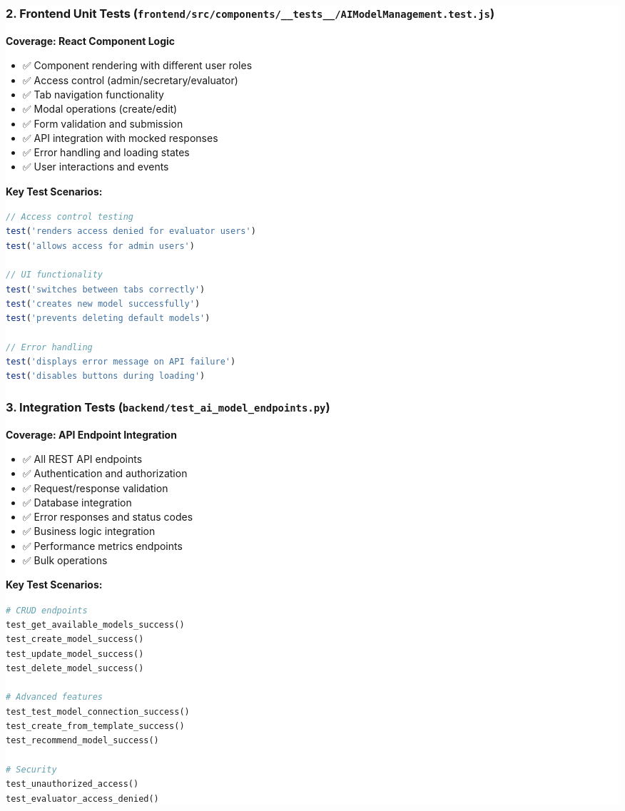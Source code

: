 ### 2. Frontend Unit Tests (`frontend/src/components/__tests__/AIModelManagement.test.js`)

**Coverage: React Component Logic**
- ✅ Component rendering with different user roles
- ✅ Access control (admin/secretary/evaluator)
- ✅ Tab navigation functionality
- ✅ Modal operations (create/edit)
- ✅ Form validation and submission
- ✅ API integration with mocked responses
- ✅ Error handling and loading states
- ✅ User interactions and events

**Key Test Scenarios:**
```javascript
// Access control testing
test('renders access denied for evaluator users')
test('allows access for admin users')

// UI functionality
test('switches between tabs correctly')
test('creates new model successfully')
test('prevents deleting default models')

// Error handling
test('displays error message on API failure')
test('disables buttons during loading')
```

### 3. Integration Tests (`backend/test_ai_model_endpoints.py`)

**Coverage: API Endpoint Integration**
- ✅ All REST API endpoints
- ✅ Authentication and authorization
- ✅ Request/response validation
- ✅ Database integration
- ✅ Error responses and status codes
- ✅ Business logic integration
- ✅ Performance metrics endpoints
- ✅ Bulk operations

**Key Test Scenarios:**
```python
# CRUD endpoints
test_get_available_models_success()
test_create_model_success()
test_update_model_success()
test_delete_model_success()

# Advanced features
test_test_model_connection_success()
test_create_from_template_success()
test_recommend_model_success()

# Security
test_unauthorized_access()
test_evaluator_access_denied()
```
